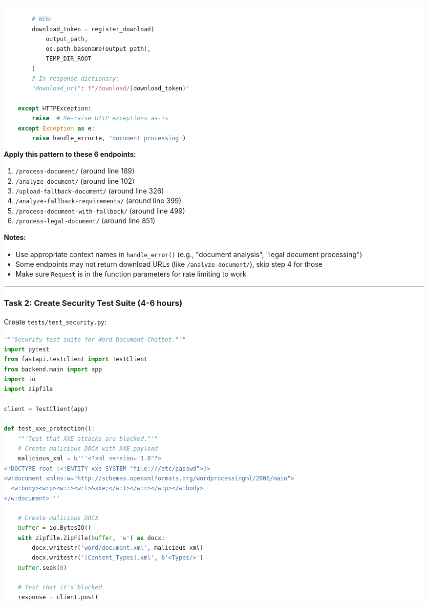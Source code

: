 ```python

        # NEW:
        download_token = register_download(
            output_path,
            os.path.basename(output_path),
            TEMP_DIR_ROOT
        )
        # In response dictionary:
        "download_url": f"/download/{download_token}"

    except HTTPException:
        raise  # Re-raise HTTP exceptions as-is
    except Exception as e:
        raise handle_error(e, "document processing")
```

**Apply this pattern to these 6 endpoints:**

1. `/process-document/` (around line 189)
2. `/analyze-document/` (around line 102)
3. `/upload-fallback-document/` (around line 326)
4. `/analyze-fallback-requirements/` (around line 399)
5. `/process-document-with-fallback/` (around line 499)
6. `/process-legal-document/` (around line 851)

**Notes:**
- Use appropriate context names in `handle_error()` (e.g., "document analysis", "legal document processing")
- Some endpoints may not return download URLs (like `/analyze-document/`), skip step 4 for those
- Make sure `Request` is in the function parameters for rate limiting to work

---

### Task 2: Create Security Test Suite (4-6 hours)

Create `tests/test_security.py`:

```python
"""Security test suite for Word Document Chatbot."""
import pytest
from fastapi.testclient import TestClient
from backend.main import app
import io
import zipfile

client = TestClient(app)

def test_xxe_protection():
    """Test that XXE attacks are blocked."""
    # Create malicious DOCX with XXE payload
    malicious_xml = b'''<?xml version="1.0"?>
<!DOCTYPE root [<!ENTITY xxe SYSTEM "file:///etc/passwd">]>
<w:document xmlns:w="http://schemas.openxmlformats.org/wordprocessingml/2006/main">
  <w:body><w:p><w:r><w:t>&xxe;</w:t></w:r></w:p></w:body>
</w:document>'''

    # Create malicious DOCX
    buffer = io.BytesIO()
    with zipfile.ZipFile(buffer, 'w') as docx:
        docx.writestr('word/document.xml', malicious_xml)
        docx.writestr('[Content_Types].xml', b'<Types/>')
    buffer.seek(0)

    # Test that it's blocked
    response = client.post(
```